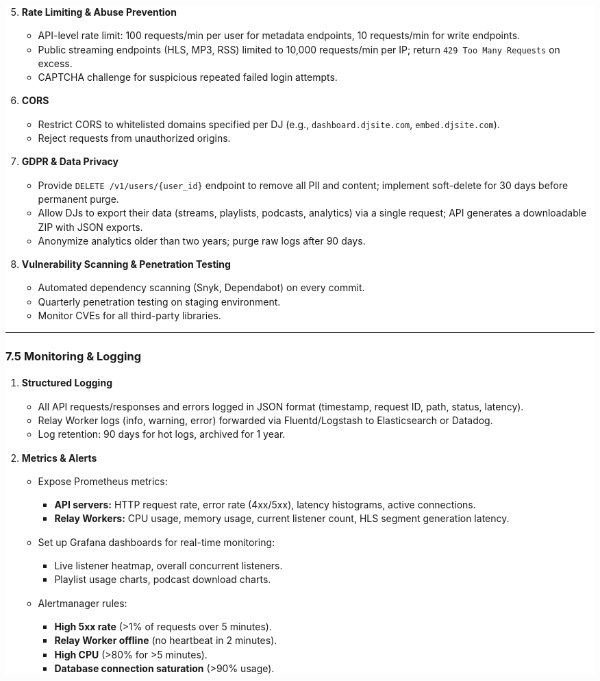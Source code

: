5. **Rate Limiting & Abuse Prevention**

   * API-level rate limit: 100 requests/min per user for metadata endpoints, 10 requests/min for write endpoints.
   * Public streaming endpoints (HLS, MP3, RSS) limited to 10,000 requests/min per IP; return `429 Too Many Requests` on excess.
   * CAPTCHA challenge for suspicious repeated failed login attempts.

6. **CORS**

   * Restrict CORS to whitelisted domains specified per DJ (e.g., `dashboard.djsite.com`, `embed.djsite.com`).
   * Reject requests from unauthorized origins.

7. **GDPR & Data Privacy**

   * Provide `DELETE /v1/users/{user_id}` endpoint to remove all PII and content; implement soft-delete for 30 days before permanent purge.
   * Allow DJs to export their data (streams, playlists, podcasts, analytics) via a single request; API generates a downloadable ZIP with JSON exports.
   * Anonymize analytics older than two years; purge raw logs after 90 days.

8. **Vulnerability Scanning & Penetration Testing**

   * Automated dependency scanning (Snyk, Dependabot) on every commit.
   * Quarterly penetration testing on staging environment.
   * Monitor CVEs for all third-party libraries.

---

### 7.5 Monitoring & Logging

1. **Structured Logging**

   * All API requests/responses and errors logged in JSON format (timestamp, request ID, path, status, latency).
   * Relay Worker logs (info, warning, error) forwarded via Fluentd/Logstash to Elasticsearch or Datadog.
   * Log retention: 90 days for hot logs, archived for 1 year.

2. **Metrics & Alerts**

   * Expose Prometheus metrics:

     * **API servers:** HTTP request rate, error rate (4xx/5xx), latency histograms, active connections.
     * **Relay Workers:** CPU usage, memory usage, current listener count, HLS segment generation latency.
   * Set up Grafana dashboards for real-time monitoring:

     * Live listener heatmap, overall concurrent listeners.
     * Playlist usage charts, podcast download charts.
   * Alertmanager rules:

     * **High 5xx rate** (>1% of requests over 5 minutes).
     * **Relay Worker offline** (no heartbeat in 2 minutes).
     * **High CPU** (>80% for >5 minutes).
     * **Database connection saturation** (>90% usage).
